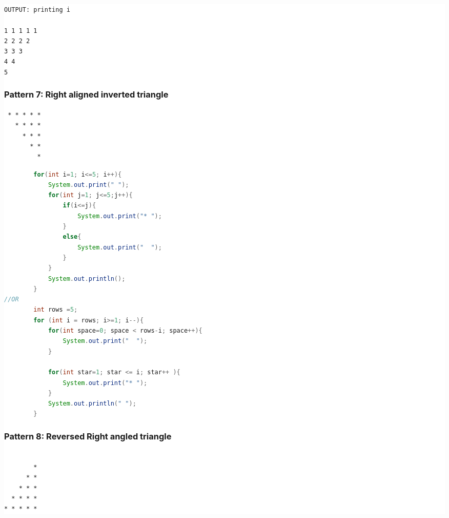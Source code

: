 ```plaintext
OUTPUT: printing i

1 1 1 1 1 
2 2 2 2 
3 3 3 
4 4 
5
```
### Pattern 7: Right aligned inverted triangle
```plaintext
 * * * * * 
   * * * * 
     * * * 
       * * 
         *
```

```java
		for(int i=1; i<=5; i++){
			System.out.print(" ");
			for(int j=1; j<=5;j++){
				if(i<=j){
					System.out.print("* ");
				}
				else{
					System.out.print("  ");
				}
			}
			System.out.println();
		}
//OR
		int rows =5;
		for (int i = rows; i>=1; i--){
			for(int space=0; space < rows-i; space++){
				System.out.print("  ");
			}

			for(int star=1; star <= i; star++ ){
				System.out.print("* ");
			}
			System.out.println(" ");
		}


```
### Pattern 8: Reversed Right angled triangle
```plaintext

        * 
      * * 
    * * * 
  * * * * 
* * * * *
```
